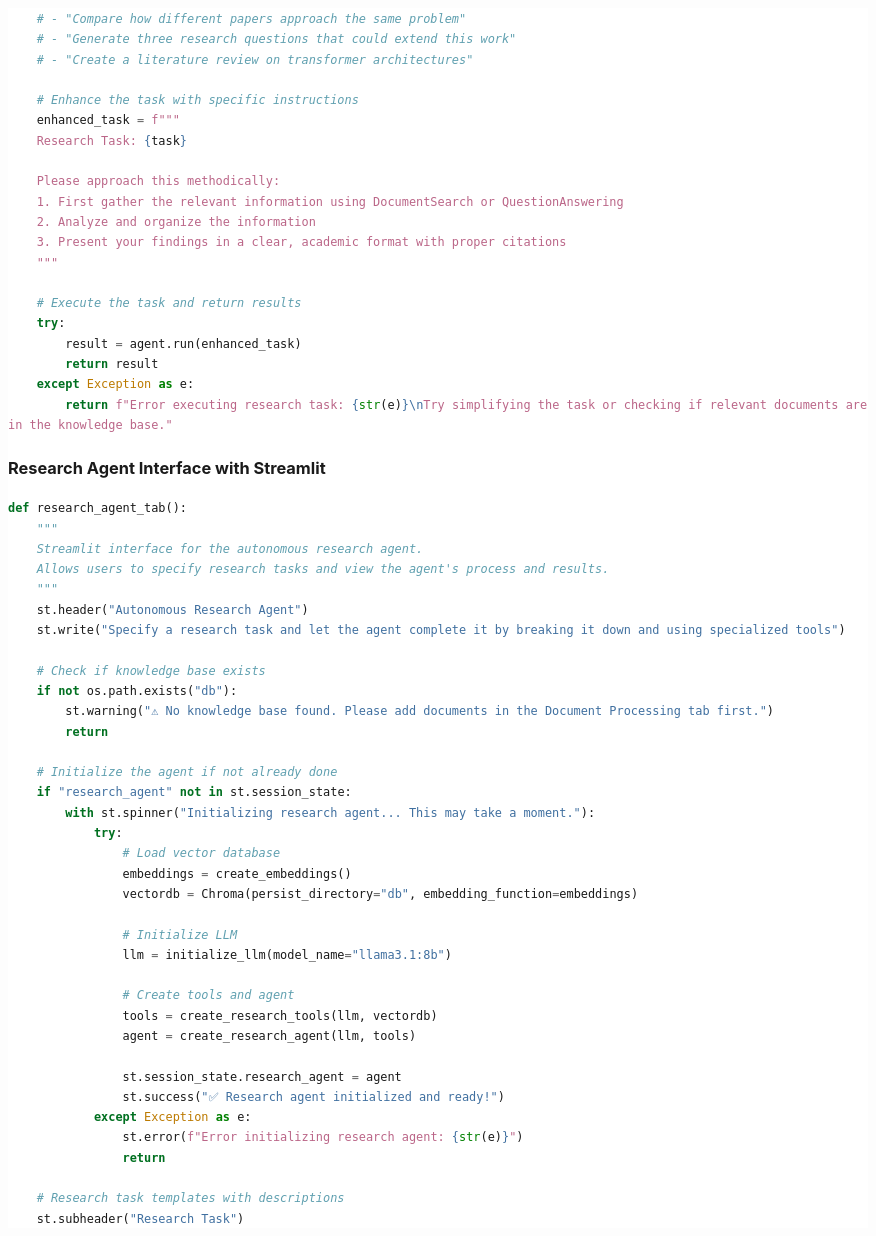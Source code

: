 ```python
    # - "Compare how different papers approach the same problem"
    # - "Generate three research questions that could extend this work"
    # - "Create a literature review on transformer architectures"
    
    # Enhance the task with specific instructions
    enhanced_task = f"""
    Research Task: {task}
    
    Please approach this methodically:
    1. First gather the relevant information using DocumentSearch or QuestionAnswering
    2. Analyze and organize the information
    3. Present your findings in a clear, academic format with proper citations
    """
    
    # Execute the task and return results
    try:
        result = agent.run(enhanced_task)
        return result
    except Exception as e:
        return f"Error executing research task: {str(e)}\nTry simplifying the task or checking if relevant documents are in the knowledge base."
```

### Research Agent Interface with Streamlit
```python
def research_agent_tab():
    """
    Streamlit interface for the autonomous research agent.
    Allows users to specify research tasks and view the agent's process and results.
    """
    st.header("Autonomous Research Agent")
    st.write("Specify a research task and let the agent complete it by breaking it down and using specialized tools")
    
    # Check if knowledge base exists
    if not os.path.exists("db"):
        st.warning("⚠️ No knowledge base found. Please add documents in the Document Processing tab first.")
        return
    
    # Initialize the agent if not already done
    if "research_agent" not in st.session_state:
        with st.spinner("Initializing research agent... This may take a moment."):
            try:
                # Load vector database
                embeddings = create_embeddings()
                vectordb = Chroma(persist_directory="db", embedding_function=embeddings)
                
                # Initialize LLM
                llm = initialize_llm(model_name="llama3.1:8b")
                
                # Create tools and agent
                tools = create_research_tools(llm, vectordb)
                agent = create_research_agent(llm, tools)
                
                st.session_state.research_agent = agent
                st.success("✅ Research agent initialized and ready!")
            except Exception as e:
                st.error(f"Error initializing research agent: {str(e)}")
                return
    
    # Research task templates with descriptions
    st.subheader("Research Task")
```